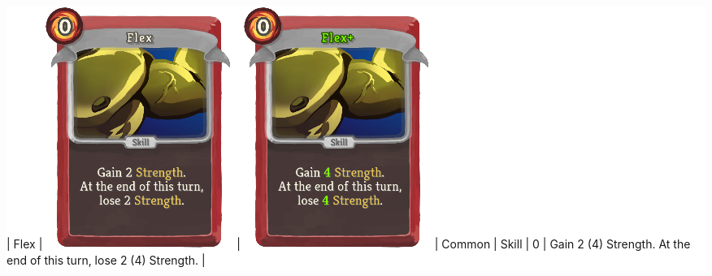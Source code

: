 | Flex | ![](../../slay-the-spire/small-card-images/Red-Flex.png) | ![](../../slay-the-spire/small-card-images/Red-FlexPlus.png) | Common | Skill | 0 | Gain 2 (4) Strength. At the end of this turn, lose 2 (4) Strength. |